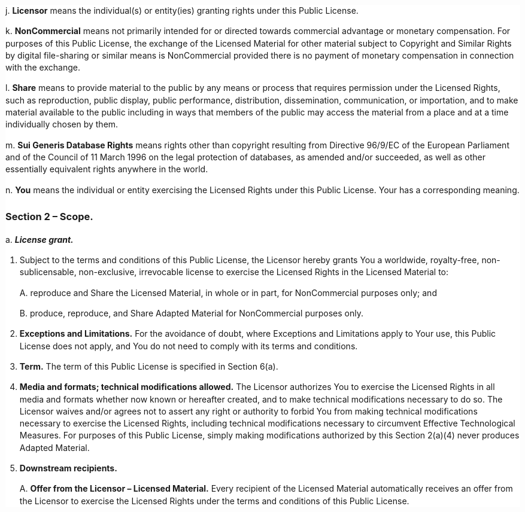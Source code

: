j. **Licensor** means the individual(s) or entity(ies) granting rights under this Public License.

k. **NonCommercial** means not primarily intended for or directed towards commercial advantage or monetary compensation. For purposes of this Public
License, the exchange of the Licensed Material for other material subject to Copyright and Similar Rights by digital file-sharing or similar means is
NonCommercial provided there is no payment of monetary compensation in connection with the exchange.

l. **Share** means to provide material to the public by any means or process that requires permission under the Licensed Rights, such as reproduction,
public display, public performance, distribution, dissemination, communication, or importation, and to make material available to the public including
in ways that members of the public may access the material from a place and at a time individually chosen by them.

m. **Sui Generis Database Rights** means rights other than copyright resulting from Directive 96/9/EC of the European Parliament and of the Council of
11 March 1996 on the legal protection of databases, as amended and/or succeeded, as well as other essentially equivalent rights anywhere in the world.

n. **You** means the individual or entity exercising the Licensed Rights under this Public License. Your has a corresponding meaning.

### Section 2 – Scope.

a. **_License grant._**

1.  Subject to the terms and conditions of this Public License, the Licensor hereby grants You a worldwide, royalty-free, non-sublicensable,
    non-exclusive, irrevocable license to exercise the Licensed Rights in the Licensed Material to:

    A. reproduce and Share the Licensed Material, in whole or in part, for NonCommercial purposes only; and

    B. produce, reproduce, and Share Adapted Material for NonCommercial purposes only.

2.  **Exceptions and Limitations.** For the avoidance of doubt, where Exceptions and Limitations apply to Your use, this Public License does not
    apply, and You do not need to comply with its terms and conditions.

3.  **Term.** The term of this Public License is specified in Section 6(a).

4.  **Media and formats; technical modifications allowed.** The Licensor authorizes You to exercise the Licensed Rights in all media and formats
    whether now known or hereafter created, and to make technical modifications necessary to do so. The Licensor waives and/or agrees not to assert
    any right or authority to forbid You from making technical modifications necessary to exercise the Licensed Rights, including technical
    modifications necessary to circumvent Effective Technological Measures. For purposes of this Public License, simply making modifications
    authorized by this Section 2(a)(4) never produces Adapted Material.

5.  **Downstream recipients.**

    A. **Offer from the Licensor – Licensed Material.** Every recipient of the Licensed Material automatically receives an offer from the Licensor to
    exercise the Licensed Rights under the terms and conditions of this Public License.
